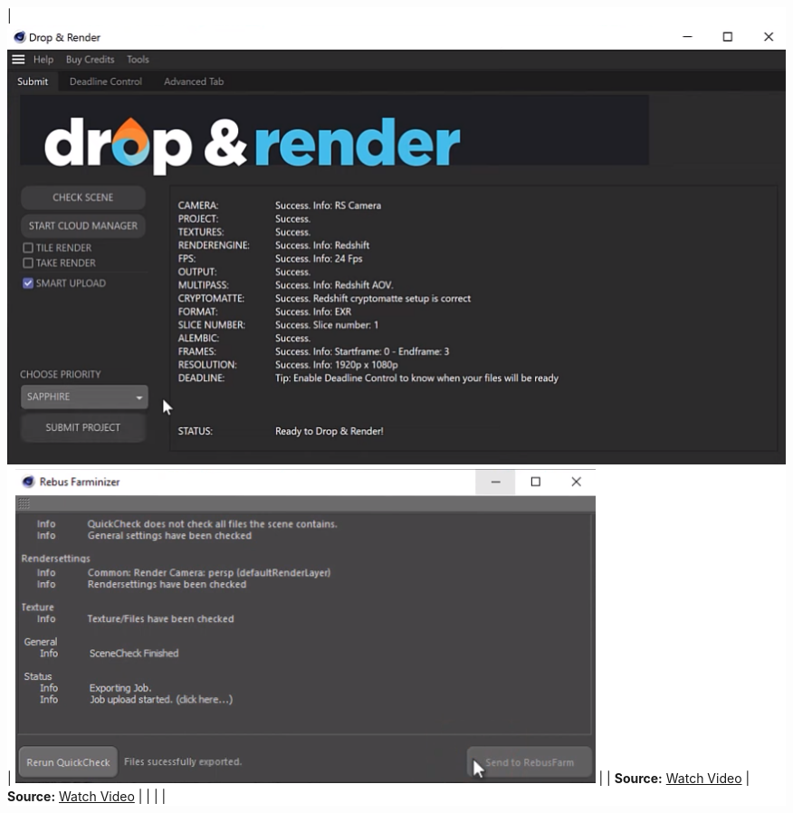 | ![Image](./RNP-012/media/image1.png) | ![Image](./RNP-012/media/image5.png) |
| **Source:** [Watch Video](https://www.youtube.com/watch?v=aWhBwQapXYA) | **Source:** [Watch Video](https://www.youtube.com/watch?v=dbHzJwMCSww) |
|                                      |                                      |